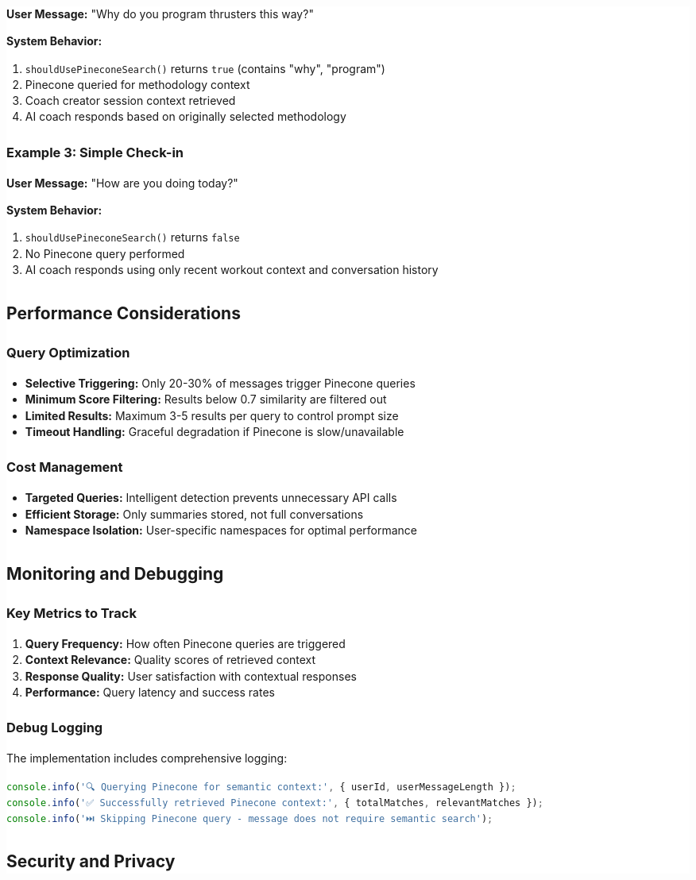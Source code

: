 **User Message:** "Why do you program thrusters this way?"

**System Behavior:**
1. `shouldUsePineconeSearch()` returns `true` (contains "why", "program")
2. Pinecone queried for methodology context
3. Coach creator session context retrieved
4. AI coach responds based on originally selected methodology

### Example 3: Simple Check-in

**User Message:** "How are you doing today?"

**System Behavior:**
1. `shouldUsePineconeSearch()` returns `false`
2. No Pinecone query performed
3. AI coach responds using only recent workout context and conversation history

## Performance Considerations

### Query Optimization

- **Selective Triggering:** Only 20-30% of messages trigger Pinecone queries
- **Minimum Score Filtering:** Results below 0.7 similarity are filtered out
- **Limited Results:** Maximum 3-5 results per query to control prompt size
- **Timeout Handling:** Graceful degradation if Pinecone is slow/unavailable

### Cost Management

- **Targeted Queries:** Intelligent detection prevents unnecessary API calls
- **Efficient Storage:** Only summaries stored, not full conversations
- **Namespace Isolation:** User-specific namespaces for optimal performance

## Monitoring and Debugging

### Key Metrics to Track

1. **Query Frequency:** How often Pinecone queries are triggered
2. **Context Relevance:** Quality scores of retrieved context
3. **Response Quality:** User satisfaction with contextual responses
4. **Performance:** Query latency and success rates

### Debug Logging

The implementation includes comprehensive logging:

```typescript
console.info('🔍 Querying Pinecone for semantic context:', { userId, userMessageLength });
console.info('✅ Successfully retrieved Pinecone context:', { totalMatches, relevantMatches });
console.info('⏭️ Skipping Pinecone query - message does not require semantic search');
```

## Security and Privacy
